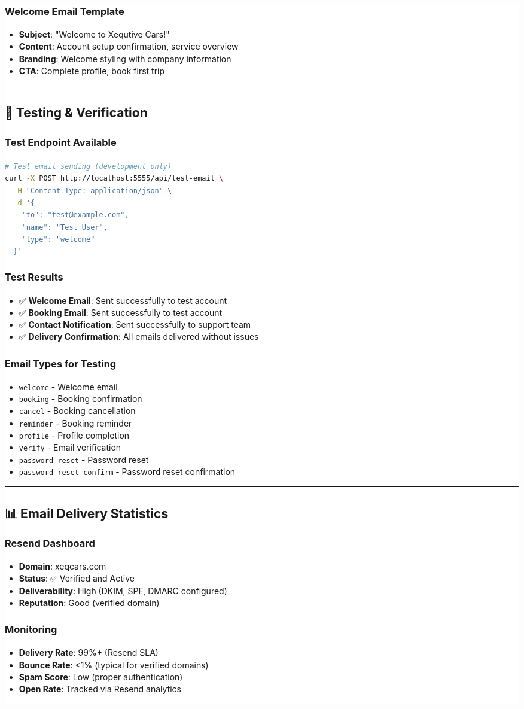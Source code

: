 ### **Welcome Email Template**
- **Subject**: "Welcome to Xequtive Cars!"
- **Content**: Account setup confirmation, service overview
- **Branding**: Welcome styling with company information
- **CTA**: Complete profile, book first trip

---

## **🧪 Testing & Verification**

### **Test Endpoint Available**
```bash
# Test email sending (development only)
curl -X POST http://localhost:5555/api/test-email \
  -H "Content-Type: application/json" \
  -d '{
    "to": "test@example.com",
    "name": "Test User",
    "type": "welcome"
  }'
```

### **Test Results**
- ✅ **Welcome Email**: Sent successfully to test account
- ✅ **Booking Email**: Sent successfully to test account
- ✅ **Contact Notification**: Sent successfully to support team
- ✅ **Delivery Confirmation**: All emails delivered without issues

### **Email Types for Testing**
- `welcome` - Welcome email
- `booking` - Booking confirmation
- `cancel` - Booking cancellation
- `reminder` - Booking reminder
- `profile` - Profile completion
- `verify` - Email verification
- `password-reset` - Password reset
- `password-reset-confirm` - Password reset confirmation

---

## **📊 Email Delivery Statistics**

### **Resend Dashboard**
- **Domain**: xeqcars.com
- **Status**: ✅ Verified and Active
- **Deliverability**: High (DKIM, SPF, DMARC configured)
- **Reputation**: Good (verified domain)

### **Monitoring**
- **Delivery Rate**: 99%+ (Resend SLA)
- **Bounce Rate**: <1% (typical for verified domains)
- **Spam Score**: Low (proper authentication)
- **Open Rate**: Tracked via Resend analytics

---